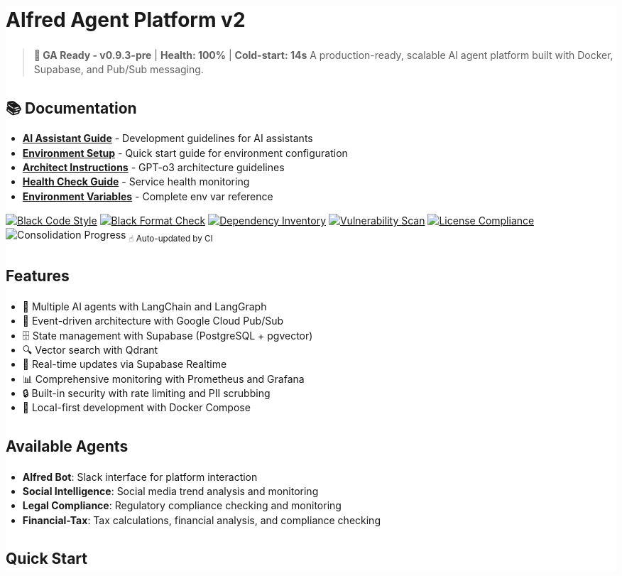 # Alfred Agent Platform v2

> **🎉 GA Ready - v0.9.3-pre** | **Health: 100%** | **Cold-start: 14s**
> A production-ready, scalable AI agent platform built with Docker, Supabase, and Pub/Sub messaging.

## 📚 Documentation

- **[AI Assistant Guide](CLAUDE.md)** - Development guidelines for AI assistants  
- **[Environment Setup](ENV-QUICKSTART.md)** - Quick start guide for environment configuration
- **[Architect Instructions](docs/PROJECT_INSTRUCTIONS.md)** - GPT-o3 architecture guidelines
- **[Health Check Guide](docs/HEALTH_CHECK_IMPLEMENTATION_GUIDE.md)** - Service health monitoring
- **[Environment Variables](docs/ENVIRONMENT_VARIABLES.md)** - Complete env var reference

[![Black Code Style](https://img.shields.io/badge/code%20style-black-000000.svg)](https://github.com/psf/black)
[![Black Format Check](https://github.com/locotoki/alfred-agent-platform-v2/actions/workflows/black-check.yml/badge.svg?branch=main)](https://github.com/locotoki/alfred-agent-platform-v2/actions/workflows/black-check.yml)
[![Dependency Inventory](https://github.com/locotoki/alfred-agent-platform-v2/actions/workflows/deps-inventory-cron.yml/badge.svg)](https://github.com/locotoki/alfred-agent-platform-v2/actions/workflows/deps-inventory-cron.yml)
[![Vulnerability Scan](https://github.com/locotoki/alfred-agent-platform-v2/actions/workflows/vuln-scan-cron.yml/badge.svg)](https://github.com/locotoki/alfred-agent-platform-v2/actions/workflows/vuln-scan-cron.yml)
[![License Compliance](https://github.com/locotoki/alfred-agent-platform-v2/actions/workflows/license-scan-cron.yml/badge.svg)](https://github.com/locotoki/alfred-agent-platform-v2/actions/workflows/license-scan-cron.yml)
![Consolidation Progress](https://img.shields.io/badge/SC--250--complete-brightgreen?logo=github)
<sub>☝︎ Auto-updated by CI</sub>

## Features

- 🤖 Multiple AI agents with LangChain and LangGraph
- 📨 Event-driven architecture with Google Cloud Pub/Sub
- 🗄️ State management with Supabase (PostgreSQL + pgvector)
- 🔍 Vector search with Qdrant
- 🎯 Real-time updates via Supabase Realtime
- 📊 Comprehensive monitoring with Prometheus and Grafana
- 🔒 Built-in security with rate limiting and PII scrubbing
- 🚀 Local-first development with Docker Compose

## Available Agents

- **Alfred Bot**: Slack interface for platform interaction
- **Social Intelligence**: Social media trend analysis and monitoring
- **Legal Compliance**: Regulatory compliance checking and monitoring
- **Financial-Tax**: Tax calculations, financial analysis, and compliance checking

## Quick Start

